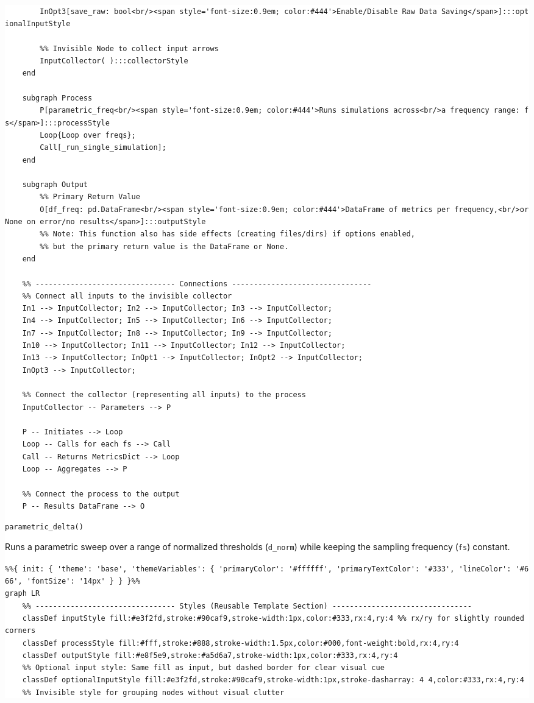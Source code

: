 ````mermaid
        InOpt3[save_raw: bool<br/><span style='font-size:0.9em; color:#444'>Enable/Disable Raw Data Saving</span>]:::optionalInputStyle

        %% Invisible Node to collect input arrows
        InputCollector( ):::collectorStyle
    end

    subgraph Process
        P[parametric_freq<br/><span style='font-size:0.9em; color:#444'>Runs simulations across<br/>a frequency range: fs</span>]:::processStyle
        Loop{Loop over freqs};
        Call[_run_single_simulation];
    end

    subgraph Output
        %% Primary Return Value
        O[df_freq: pd.DataFrame<br/><span style='font-size:0.9em; color:#444'>DataFrame of metrics per frequency,<br/>or None on error/no results</span>]:::outputStyle
        %% Note: This function also has side effects (creating files/dirs) if options enabled,
        %% but the primary return value is the DataFrame or None.
    end

    %% -------------------------------- Connections --------------------------------
    %% Connect all inputs to the invisible collector
    In1 --> InputCollector; In2 --> InputCollector; In3 --> InputCollector;
    In4 --> InputCollector; In5 --> InputCollector; In6 --> InputCollector;
    In7 --> InputCollector; In8 --> InputCollector; In9 --> InputCollector;
    In10 --> InputCollector; In11 --> InputCollector; In12 --> InputCollector;
    In13 --> InputCollector; InOpt1 --> InputCollector; InOpt2 --> InputCollector;
    InOpt3 --> InputCollector;

    %% Connect the collector (representing all inputs) to the process
    InputCollector -- Parameters --> P

    P -- Initiates --> Loop
    Loop -- Calls for each fs --> Call
    Call -- Returns MetricsDict --> Loop
    Loop -- Aggregates --> P

    %% Connect the process to the output
    P -- Results DataFrame --> O
````

````python
parametric_delta()
````
Runs a parametric sweep over a range of normalized thresholds (`d_norm`) while keeping the sampling frequency (`fs`) constant.

````mermaid
%%{ init: { 'theme': 'base', 'themeVariables': { 'primaryColor': '#ffffff', 'primaryTextColor': '#333', 'lineColor': '#666', 'fontSize': '14px' } } }%%
graph LR
    %% -------------------------------- Styles (Reusable Template Section) --------------------------------
    classDef inputStyle fill:#e3f2fd,stroke:#90caf9,stroke-width:1px,color:#333,rx:4,ry:4 %% rx/ry for slightly rounded corners
    classDef processStyle fill:#fff,stroke:#888,stroke-width:1.5px,color:#000,font-weight:bold,rx:4,ry:4
    classDef outputStyle fill:#e8f5e9,stroke:#a5d6a7,stroke-width:1px,color:#333,rx:4,ry:4
    %% Optional input style: Same fill as input, but dashed border for clear visual cue
    classDef optionalInputStyle fill:#e3f2fd,stroke:#90caf9,stroke-width:1px,stroke-dasharray: 4 4,color:#333,rx:4,ry:4
    %% Invisible style for grouping nodes without visual clutter
````